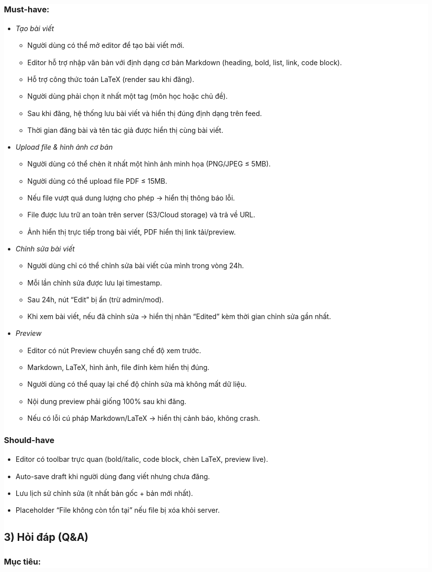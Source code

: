 ### Must-have:

- _Tạo bài viết_

  - Người dùng có thể mở editor để tạo bài viết mới.

  - Editor hỗ trợ nhập văn bản với định dạng cơ bản Markdown (heading, bold, list, link, code block).

  - Hỗ trợ công thức toán LaTeX (render sau khi đăng).

  - Người dùng phải chọn ít nhất một tag (môn học hoặc chủ đề).

  - Sau khi đăng, hệ thống lưu bài viết và hiển thị đúng định dạng trên feed.

  - Thời gian đăng bài và tên tác giả được hiển thị cùng bài viết.

- _Upload file & hình ảnh cơ bản_

  - Người dùng có thể chèn ít nhất một hình ảnh minh họa (PNG/JPEG ≤ 5MB).

  - Người dùng có thể upload file PDF ≤ 15MB.

  - Nếu file vượt quá dung lượng cho phép → hiển thị thông báo lỗi.

  - File được lưu trữ an toàn trên server (S3/Cloud storage) và trả về URL.

  - Ảnh hiển thị trực tiếp trong bài viết, PDF hiển thị link tải/preview.

- _Chỉnh sửa bài viết_

  - Người dùng chỉ có thể chỉnh sửa bài viết của mình trong vòng 24h.

  - Mỗi lần chỉnh sửa được lưu lại timestamp.

  - Sau 24h, nút “Edit” bị ẩn (trừ admin/mod).

  - Khi xem bài viết, nếu đã chỉnh sửa → hiển thị nhãn “Edited” kèm thời gian chỉnh sửa gần nhất.

- _Preview_

  - Editor có nút Preview chuyển sang chế độ xem trước.

  - Markdown, LaTeX, hình ảnh, file đính kèm hiển thị đúng.

  - Người dùng có thể quay lại chế độ chỉnh sửa mà không mất dữ liệu.

  - Nội dung preview phải giống 100% sau khi đăng.

  - Nếu có lỗi cú pháp Markdown/LaTeX → hiển thị cảnh báo, không crash.

### Should-have

- Editor có toolbar trực quan (bold/italic, code block, chèn LaTeX, preview live).

- Auto-save draft khi người dùng đang viết nhưng chưa đăng.

- Lưu lịch sử chỉnh sửa (ít nhất bản gốc + bản mới nhất).

- Placeholder “File không còn tồn tại” nếu file bị xóa khỏi server.

## 3) Hỏi đáp (Q&A)

### Mục tiêu:
